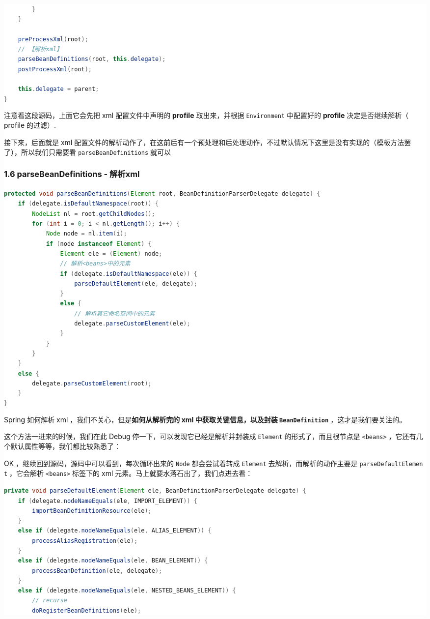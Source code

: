 ```java
        }
    }

    preProcessXml(root);
    // 【解析xml】
    parseBeanDefinitions(root, this.delegate);
    postProcessXml(root);

    this.delegate = parent;
}
```

注意看这段源码，上面它会先把 xml 配置文件中声明的 **profile** 取出来，并根据 `Environment` 中配置好的 **profile** 决定是否继续解析（ profile 的过滤）.

接下来，后面就是 xml 配置文件的解析动作了，在这前后有一个预处理和后处理动作，不过默认情况下这里是没有实现的（模板方法罢了），所以我们只需要看 `parseBeanDefinitions` 就可以

### 1.6 parseBeanDefinitions - 解析xml

```java
protected void parseBeanDefinitions(Element root, BeanDefinitionParserDelegate delegate) {
    if (delegate.isDefaultNamespace(root)) {
        NodeList nl = root.getChildNodes();
        for (int i = 0; i < nl.getLength(); i++) {
            Node node = nl.item(i);
            if (node instanceof Element) {
                Element ele = (Element) node;
                // 解析<beans>中的元素
                if (delegate.isDefaultNamespace(ele)) {
                    parseDefaultElement(ele, delegate);
                }
                else {
                    // 解析其它命名空间中的元素
                    delegate.parseCustomElement(ele);
                }
            }
        }
    }
    else {
        delegate.parseCustomElement(root);
    }
}
```

Spring 如何解析 xml ，我们不关心，但是**如何从解析完的 xml 中获取关键信息，以及封装 `BeanDefinition`** ，这才是我们要关注的。

这个方法一进来的时候，我们在此 Debug 停一下，可以发现它已经是解析并封装成 `Element` 的形式了，而且根节点是 `<beans>` ，它还有几个默认属性等等，我们都比较熟悉了：

OK ，继续回到源码，源码中可以看到，每次循环出来的 `Node` 都会尝试着转成 `Element` 去解析，而解析的动作主要是 `parseDefaultElement` ，它会解析 `<beans>` 标签下的 xml 元素。马上就要水落石出了，我们点进去看：

```java
private void parseDefaultElement(Element ele, BeanDefinitionParserDelegate delegate) {
    if (delegate.nodeNameEquals(ele, IMPORT_ELEMENT)) {
        importBeanDefinitionResource(ele);
    }
    else if (delegate.nodeNameEquals(ele, ALIAS_ELEMENT)) {
        processAliasRegistration(ele);
    }
    else if (delegate.nodeNameEquals(ele, BEAN_ELEMENT)) {
        processBeanDefinition(ele, delegate);
    }
    else if (delegate.nodeNameEquals(ele, NESTED_BEANS_ELEMENT)) {
        // recurse
        doRegisterBeanDefinitions(ele);
```